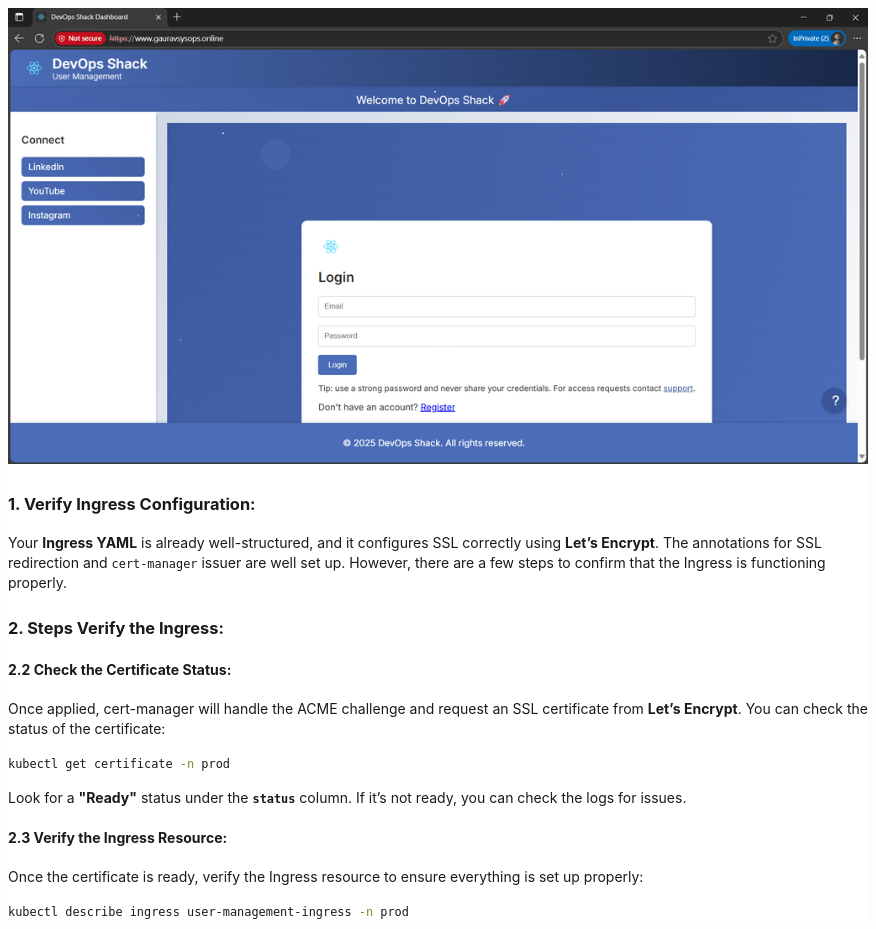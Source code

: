 ![http-app](snap/http-app.png)


### 1. **Verify Ingress Configuration:**

Your **Ingress YAML** is already well-structured, and it configures SSL correctly using **Let’s Encrypt**. The annotations for SSL redirection and `cert-manager` issuer are well set up. However, there are a few steps to confirm that the Ingress is functioning properly.

### 2. **Steps Verify the Ingress:**


#### 2.2 **Check the Certificate Status:**

Once applied, cert-manager will handle the ACME challenge and request an SSL certificate from **Let’s Encrypt**. You can check the status of the certificate:

```bash
kubectl get certificate -n prod
```

Look for a **"Ready"** status under the **`status`** column. If it’s not ready, you can check the logs for issues.

#### 2.3 **Verify the Ingress Resource:**

Once the certificate is ready, verify the Ingress resource to ensure everything is set up properly:

```bash
kubectl describe ingress user-management-ingress -n prod
```
